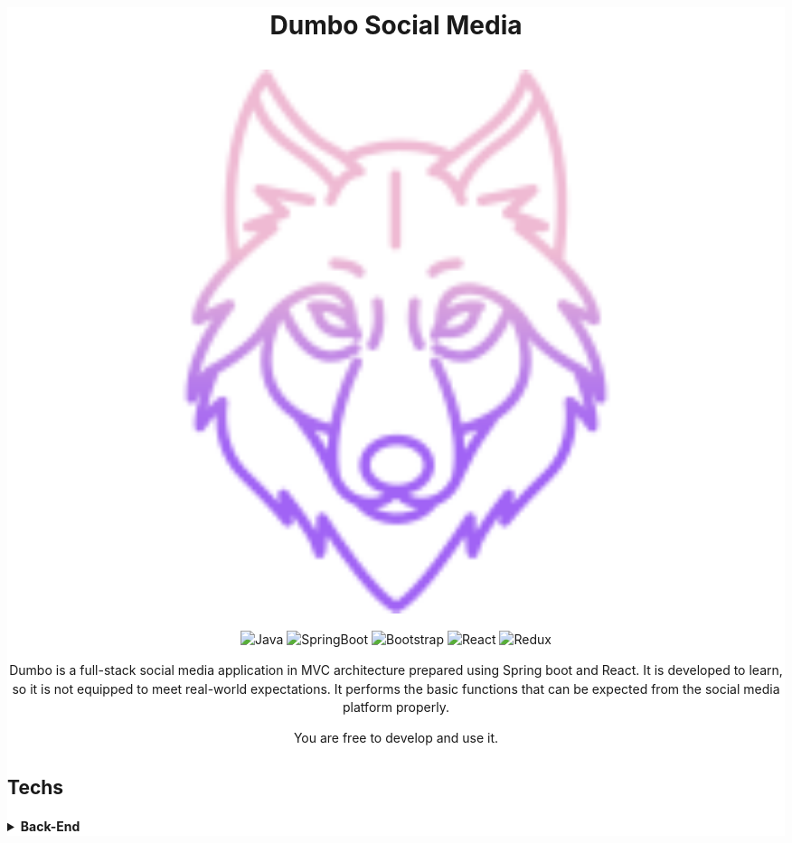# <p align=center>Dumbo Social Media</p>
<p align="center"><img 
    style="width: 70%;"
    src="https://github.com/fathizaro/WolfSocialMedia/blob/main/images/wolf.png" 
    alt="Our logo">
</img></p>
<p align="center">
<img src="https://img.shields.io/badge/Java-ED8B00?style=for-the-badge&logo=java&logoColor=white" alt="Java"/> 
<img src="https://img.shields.io/badge/Spring Boot-6DB33F?style=for-the-badge&logo=spring&logoColor=white" alt="SpringBoot"/> 
<img src="https://img.shields.io/badge/Bootstrap-563D7C?style=for-the-badge&logo=bootstrap&logoColor=white" alt="Bootstrap"/>
<img src="https://img.shields.io/badge/React-20232A?style=for-the-badge&logo=react&logoColor=61DAFB" alt="React"/>
<img src="https://img.shields.io/badge/Redux-593D88?style=for-the-badge&logo=redux&logoColor=white" alt="Redux"/>
<p>


<p align=center>
Dumbo is a full-stack social media application in MVC architecture prepared using Spring boot and React. It is developed to learn, so it is not equipped to meet real-world expectations. It performs the basic functions that can be expected from the social media platform properly.</p> 
<p align=center>You are free to develop and use it.</p>

## Techs
<details close="open">
  <summary><strong>Back-End</strong></summary>
    <ul>
        <li>Java</li>
    </ul>
    <ul>
        <li>Maven</li>
    </ul>
    <ul>
        <li>Spring Boot</li>
    </ul>
    <ul>
        <li>Spring Data</li>
    </ul>
    <ul>
        <li>Spring Security</li>
    </ul>
    <ul>
        <li>H2 Database</li>
    </ul>
    <ul>
        <li>Lombok</li>
    </ul>
    <ul>
        <li>Tika</li>
    </ul>
    